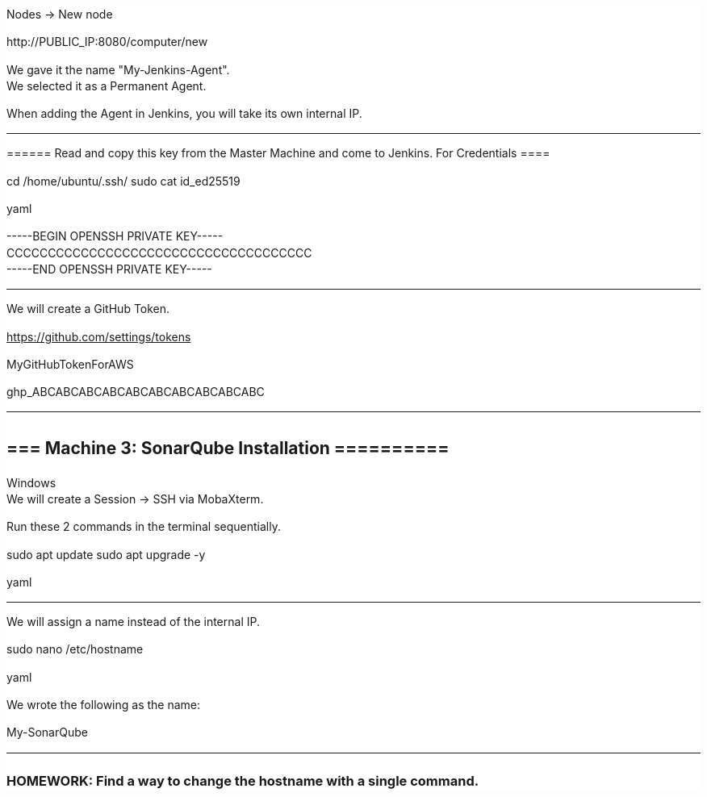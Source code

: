 Nodes -> New node  

http://PUBLIC_IP:8080/computer/new  

We gave it the name "My-Jenkins-Agent".  
We selected it as a Permanent Agent.  

When adding the Agent in Jenkins, you will take its own internal IP.  

---

====== Read and copy this key from the Master Machine and come to Jenkins. For Credentials ====  

cd /home/ubuntu/.ssh/
sudo cat id_ed25519

yaml

-----BEGIN OPENSSH PRIVATE KEY-----  
CCCCCCCCCCCCCCCCCCCCCCCCCCCCCCCCCCCCC  
-----END OPENSSH PRIVATE KEY-----  

---

We will create a GitHub Token.  

https://github.com/settings/tokens  

MyGitHubTokenForAWS  

ghp_ABCABCABCABCABCABCABCABCABCABC  

---

## === Machine 3: SonarQube Installation ==========

Windows  
We will create a Session -> SSH via MobaXterm.

Run these 2 commands in the terminal sequentially.

sudo apt update
sudo apt upgrade -y

yaml

---

We will assign a name instead of the internal IP.

sudo nano /etc/hostname

yaml

We wrote the following as the name:

My-SonarQube  

---

### HOMEWORK: Find a way to change the hostname with a single command.
